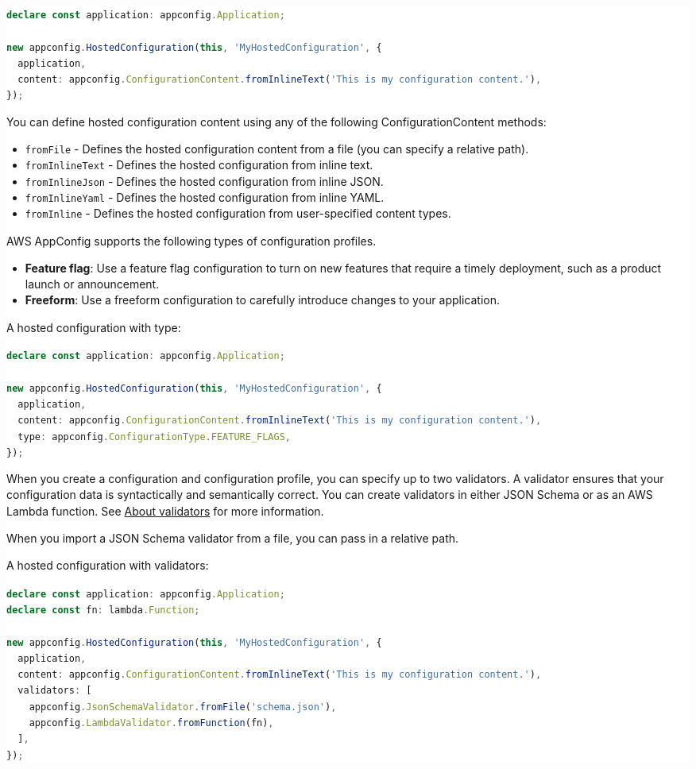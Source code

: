 ```ts
declare const application: appconfig.Application;

new appconfig.HostedConfiguration(this, 'MyHostedConfiguration', {
  application,
  content: appconfig.ConfigurationContent.fromInlineText('This is my configuration content.'),
});
```

You can define hosted configuration content using any of the following ConfigurationContent methods:

* `fromFile` - Defines the hosted configuration content from a file (you can specify a relative path).
* `fromInlineText` - Defines the hosted configuration from inline text.
* `fromInlineJson` - Defines the hosted configuration from inline JSON.
* `fromInlineYaml` - Defines the hosted configuration from inline YAML.
* `fromInline` - Defines the hosted configuration from user-specified content types.

AWS AppConfig supports the following types of configuration profiles.

* **Feature flag**: Use a feature flag configuration to turn on new features that require a timely deployment, such as a product launch or announcement.
* **Freeform**: Use a freeform configuration to carefully introduce changes to your application.

A hosted configuration with type:

```ts
declare const application: appconfig.Application;

new appconfig.HostedConfiguration(this, 'MyHostedConfiguration', {
  application,
  content: appconfig.ConfigurationContent.fromInlineText('This is my configuration content.'),
  type: appconfig.ConfigurationType.FEATURE_FLAGS,
});
```

When you create a configuration and configuration profile, you can specify up to two validators. A validator ensures that your 
configuration data is syntactically and semantically correct. You can create validators in either JSON Schema or as an AWS 
Lambda function.
See [About validators](https://docs.aws.amazon.com/appconfig/latest/userguide/appconfig-creating-configuration-and-profile.html#appconfig-creating-configuration-and-profile-validators) for more information.

When you import a JSON Schema validator from a file, you can pass in a relative path.

A hosted configuration with validators:

```ts
declare const application: appconfig.Application;
declare const fn: lambda.Function;

new appconfig.HostedConfiguration(this, 'MyHostedConfiguration', {
  application,
  content: appconfig.ConfigurationContent.fromInlineText('This is my configuration content.'),
  validators: [
    appconfig.JsonSchemaValidator.fromFile('schema.json'),
    appconfig.LambdaValidator.fromFunction(fn),
  ],
});
```
